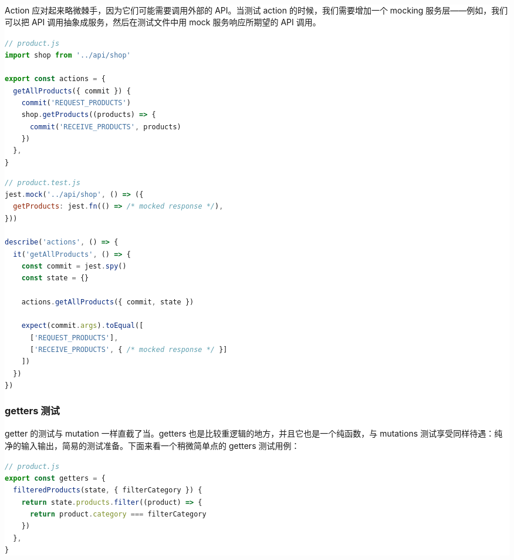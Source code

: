 Action 应对起来略微棘手，因为它们可能需要调用外部的 API。当测试 action 的时候，我们需要增加一个 mocking 服务层——例如，我们可以把 API 调用抽象成服务，然后在测试文件中用 mock 服务响应所期望的 API 调用。

```js
// product.js
import shop from '../api/shop'

export const actions = {
  getAllProducts({ commit }) {
    commit('REQUEST_PRODUCTS')
    shop.getProducts((products) => {
      commit('RECEIVE_PRODUCTS', products)
    })
  },
}
```

```js
// product.test.js
jest.mock('../api/shop', () => ({
  getProducts: jest.fn(() => /* mocked response */),
}))

describe('actions', () => {
  it('getAllProducts', () => {
    const commit = jest.spy()
    const state = {}

    actions.getAllProducts({ commit, state })

    expect(commit.args).toEqual([
      ['REQUEST_PRODUCTS'],
      ['RECEIVE_PRODUCTS', { /* mocked response */ }]
    ])
  })
})
```

### getters 测试

getter 的测试与 mutation 一样直截了当。getters 也是比较重逻辑的地方，并且它也是一个纯函数，与 mutations 测试享受同样待遇：纯净的输入输出，简易的测试准备。下面来看一个稍微简单点的 getters 测试用例：

```js
// product.js
export const getters = {
  filteredProducts(state, { filterCategory }) {
    return state.products.filter((product) => {
      return product.category === filterCategory
    })
  },
}
```
